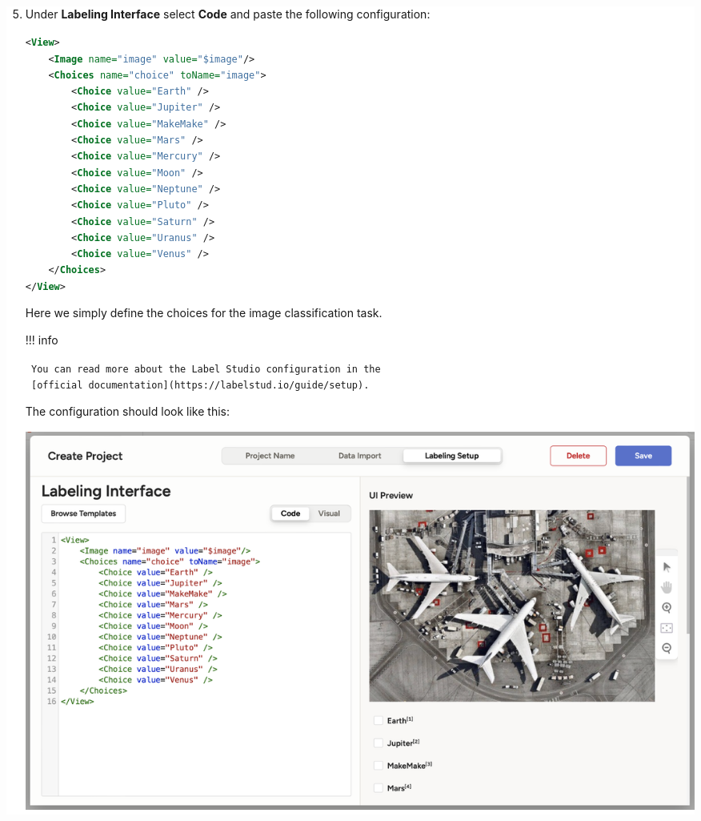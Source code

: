 5. Under **Labeling Interface** select **Code** and paste the following
   configuration:

    ```xml
    <View>
        <Image name="image" value="$image"/>
        <Choices name="choice" toName="image">
            <Choice value="Earth" />
            <Choice value="Jupiter" />
            <Choice value="MakeMake" />
            <Choice value="Mars" />
            <Choice value="Mercury" />
            <Choice value="Moon" />
            <Choice value="Neptune" />
            <Choice value="Pluto" />
            <Choice value="Saturn" />
            <Choice value="Uranus" />
            <Choice value="Venus" />
        </Choices>
    </View>
    ```

    Here we simply define the choices for the image classification task.

    !!! info

        You can read more about the Label Studio configuration in the
        [official documentation](https://labelstud.io/guide/setup).

    The configuration should look like this:

    ![Label Studio Labeling Interface](../assets/images/label-studio-labeling-interface.png)
